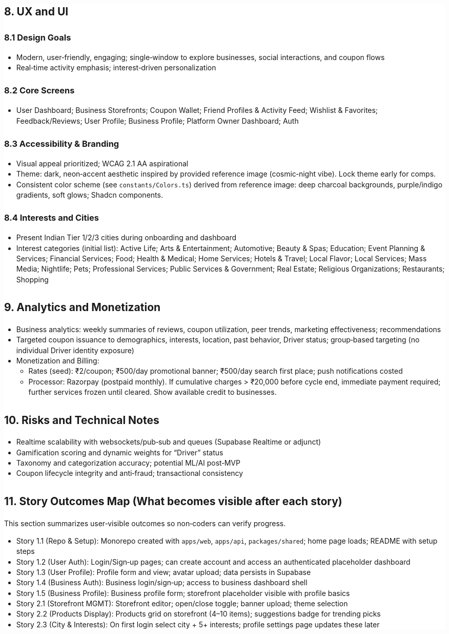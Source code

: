 ## 8. UX and UI
### 8.1 Design Goals
- Modern, user‑friendly, engaging; single‑window to explore businesses, social interactions, and coupon flows
- Real‑time activity emphasis; interest‑driven personalization

### 8.2 Core Screens
- User Dashboard; Business Storefronts; Coupon Wallet; Friend Profiles & Activity Feed; Wishlist & Favorites; Feedback/Reviews; User Profile; Business Profile; Platform Owner Dashboard; Auth

### 8.3 Accessibility & Branding
- Visual appeal prioritized; WCAG 2.1 AA aspirational
- Theme: dark, neon‑accent aesthetic inspired by provided reference image (cosmic‑night vibe). Lock theme early for comps.
- Consistent color scheme (see `constants/Colors.ts`) derived from reference image: deep charcoal backgrounds, purple/indigo gradients, soft glows; Shadcn components.

### 8.4 Interests and Cities
- Present Indian Tier 1/2/3 cities during onboarding and dashboard
- Interest categories (initial list): Active Life; Arts & Entertainment; Automotive; Beauty & Spas; Education; Event Planning & Services; Financial Services; Food; Health & Medical; Home Services; Hotels & Travel; Local Flavor; Local Services; Mass Media; Nightlife; Pets; Professional Services; Public Services & Government; Real Estate; Religious Organizations; Restaurants; Shopping

## 9. Analytics and Monetization
- Business analytics: weekly summaries of reviews, coupon utilization, peer trends, marketing effectiveness; recommendations
- Targeted coupon issuance to demographics, interests, location, past behavior, Driver status; group‑based targeting (no individual Driver identity exposure)
- Monetization and Billing:
  - Rates (seed): ₹2/coupon; ₹500/day promotional banner; ₹500/day search first place; push notifications costed
  - Processor: Razorpay (postpaid monthly). If cumulative charges > ₹20,000 before cycle end, immediate payment required; further services frozen until cleared. Show available credit to businesses.

## 10. Risks and Technical Notes
- Realtime scalability with websockets/pub‑sub and queues (Supabase Realtime or adjunct)
- Gamification scoring and dynamic weights for “Driver” status
- Taxonomy and categorization accuracy; potential ML/AI post‑MVP
- Coupon lifecycle integrity and anti‑fraud; transactional consistency

## 11. Story Outcomes Map (What becomes visible after each story)
This section summarizes user‑visible outcomes so non‑coders can verify progress.

- Story 1.1 (Repo & Setup): Monorepo created with `apps/web`, `apps/api`, `packages/shared`; home page loads; README with setup steps
- Story 1.2 (User Auth): Login/Sign‑up pages; can create account and access an authenticated placeholder dashboard
- Story 1.3 (User Profile): Profile form and view; avatar upload; data persists in Supabase
- Story 1.4 (Business Auth): Business login/sign‑up; access to business dashboard shell
- Story 1.5 (Business Profile): Business profile form; storefront placeholder visible with profile basics
- Story 2.1 (Storefront MGMT): Storefront editor; open/close toggle; banner upload; theme selection
- Story 2.2 (Products Display): Products grid on storefront (4–10 items); suggestions badge for trending picks
- Story 2.3 (City & Interests): On first login select city + 5+ interests; profile settings page updates these later